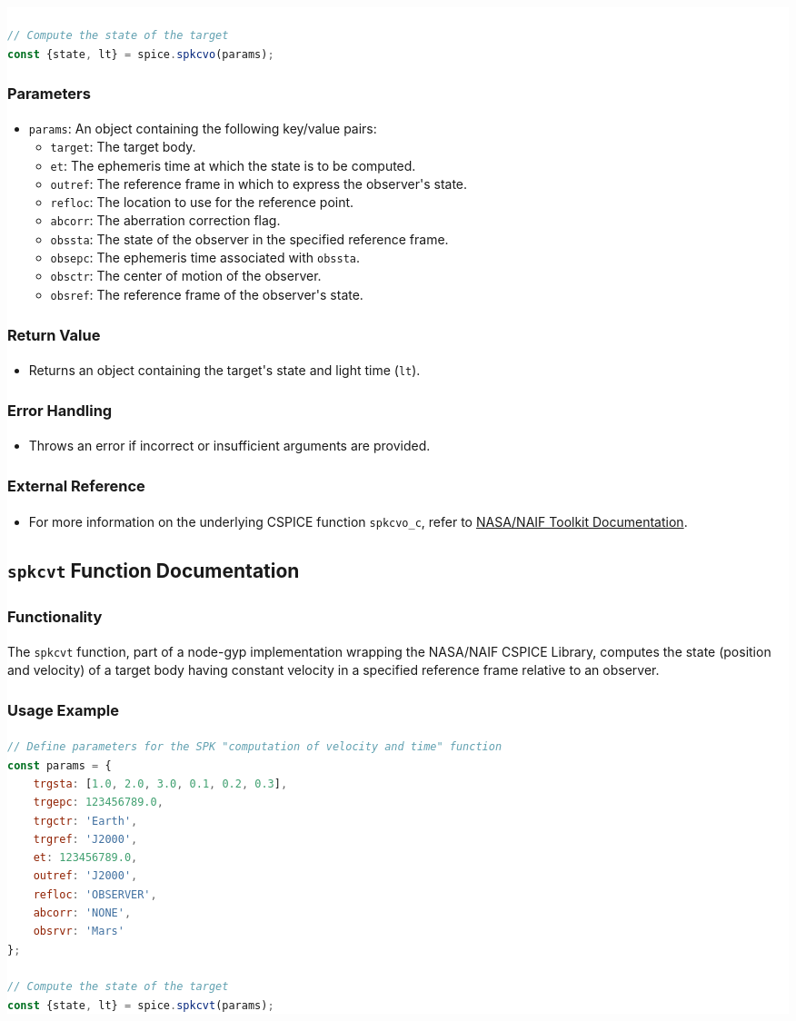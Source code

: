 ```javascript

// Compute the state of the target
const {state, lt} = spice.spkcvo(params);
```

### Parameters
- `params`: An object containing the following key/value pairs:
  - `target`: The target body.
  - `et`: The ephemeris time at which the state is to be computed.
  - `outref`: The reference frame in which to express the observer's state.
  - `refloc`: The location to use for the reference point.
  - `abcorr`: The aberration correction flag.
  - `obssta`: The state of the observer in the specified reference frame.
  - `obsepc`: The ephemeris time associated with `obssta`.
  - `obsctr`: The center of motion of the observer.
  - `obsref`: The reference frame of the observer's state.

### Return Value
- Returns an object containing the target's state and light time (`lt`).

### Error Handling
- Throws an error if incorrect or insufficient arguments are provided.

### External Reference
- For more information on the underlying CSPICE function `spkcvo_c`, refer to [NASA/NAIF Toolkit Documentation](https://naif.jpl.nasa.gov/pub/naif/toolkit_docs/C/cspice/spkcvo_c.html).



## `spkcvt` Function Documentation

### Functionality
The `spkcvt` function, part of a node-gyp implementation wrapping the NASA/NAIF CSPICE Library, computes the state (position and velocity) of a target body having constant velocity in a specified reference frame relative to an observer.

### Usage Example
```javascript
// Define parameters for the SPK "computation of velocity and time" function
const params = {
    trgsta: [1.0, 2.0, 3.0, 0.1, 0.2, 0.3],
    trgepc: 123456789.0,
    trgctr: 'Earth',
    trgref: 'J2000',
    et: 123456789.0,
    outref: 'J2000',
    refloc: 'OBSERVER',
    abcorr: 'NONE',
    obsrvr: 'Mars'
};

// Compute the state of the target
const {state, lt} = spice.spkcvt(params);
```
